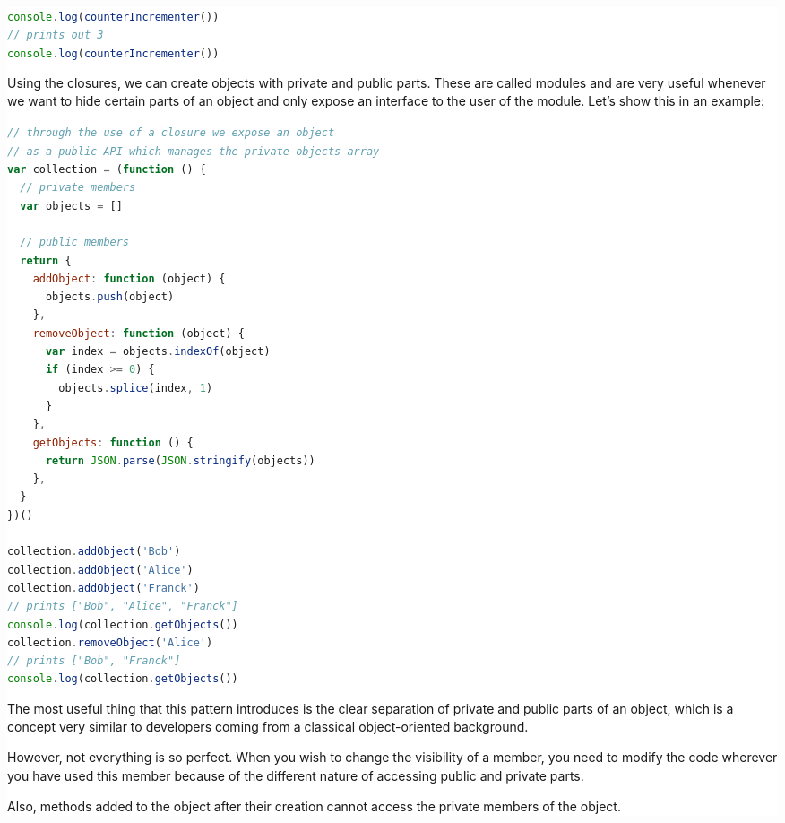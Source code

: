 ```js
console.log(counterIncrementer())
// prints out 3
console.log(counterIncrementer())
```

Using the closures, we can create objects with private and public parts. These are called modules and are very useful whenever we want to hide certain parts of an object and only expose an interface to the user of the module. Let’s show this in an example:

```js
// through the use of a closure we expose an object
// as a public API which manages the private objects array
var collection = (function () {
  // private members
  var objects = []

  // public members
  return {
    addObject: function (object) {
      objects.push(object)
    },
    removeObject: function (object) {
      var index = objects.indexOf(object)
      if (index >= 0) {
        objects.splice(index, 1)
      }
    },
    getObjects: function () {
      return JSON.parse(JSON.stringify(objects))
    },
  }
})()

collection.addObject('Bob')
collection.addObject('Alice')
collection.addObject('Franck')
// prints ["Bob", "Alice", "Franck"]
console.log(collection.getObjects())
collection.removeObject('Alice')
// prints ["Bob", "Franck"]
console.log(collection.getObjects())
```

The most useful thing that this pattern introduces is the clear separation of private and public parts of an object, which is a concept very similar to developers coming from a classical object-oriented background.

However, not everything is so perfect. When you wish to change the visibility of a member, you need to modify the code wherever you have used this member because of the different nature of accessing public and private parts.

Also, methods added to the object after their creation cannot access the private members of the object.
